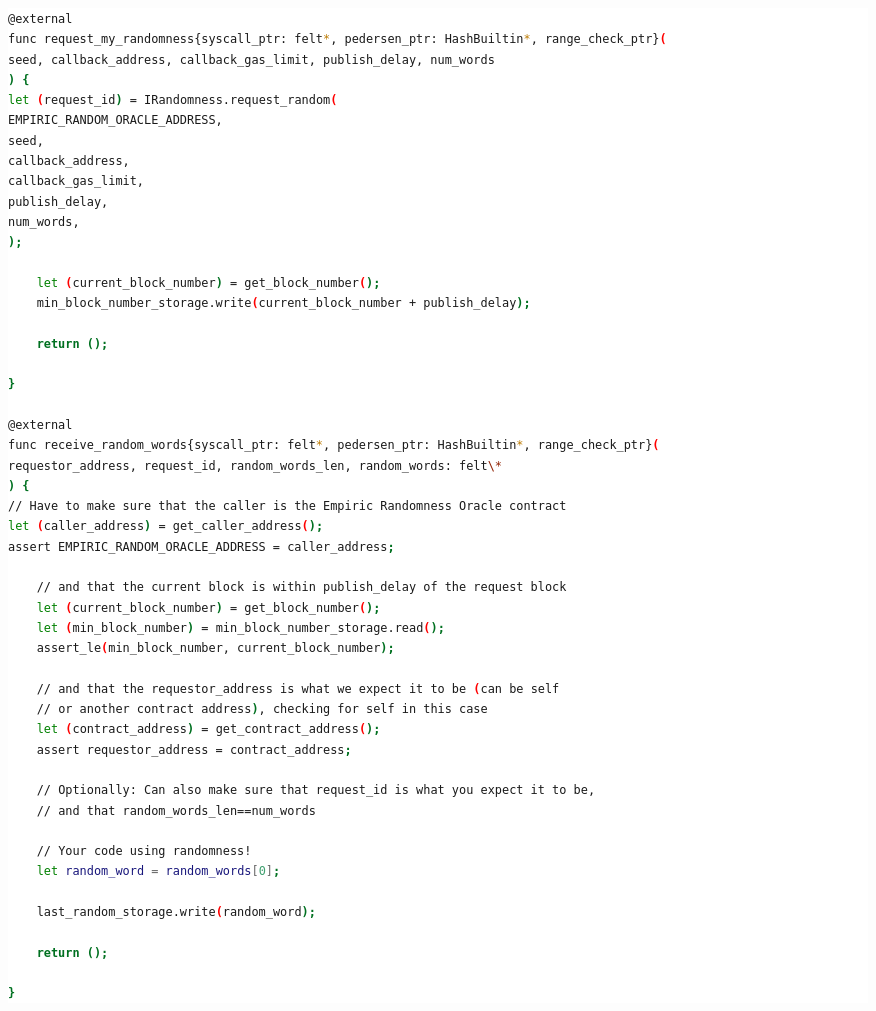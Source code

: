 ```bash
@external
func request_my_randomness{syscall_ptr: felt*, pedersen_ptr: HashBuiltin*, range_check_ptr}(
seed, callback_address, callback_gas_limit, publish_delay, num_words
) {
let (request_id) = IRandomness.request_random(
EMPIRIC_RANDOM_ORACLE_ADDRESS,
seed,
callback_address,
callback_gas_limit,
publish_delay,
num_words,
);

    let (current_block_number) = get_block_number();
    min_block_number_storage.write(current_block_number + publish_delay);

    return ();

}

@external
func receive_random_words{syscall_ptr: felt*, pedersen_ptr: HashBuiltin*, range_check_ptr}(
requestor_address, request_id, random_words_len, random_words: felt\*
) {
// Have to make sure that the caller is the Empiric Randomness Oracle contract
let (caller_address) = get_caller_address();
assert EMPIRIC_RANDOM_ORACLE_ADDRESS = caller_address;

    // and that the current block is within publish_delay of the request block
    let (current_block_number) = get_block_number();
    let (min_block_number) = min_block_number_storage.read();
    assert_le(min_block_number, current_block_number);

    // and that the requestor_address is what we expect it to be (can be self
    // or another contract address), checking for self in this case
    let (contract_address) = get_contract_address();
    assert requestor_address = contract_address;

    // Optionally: Can also make sure that request_id is what you expect it to be,
    // and that random_words_len==num_words

    // Your code using randomness!
    let random_word = random_words[0];

    last_random_storage.write(random_word);

    return ();

}
```

